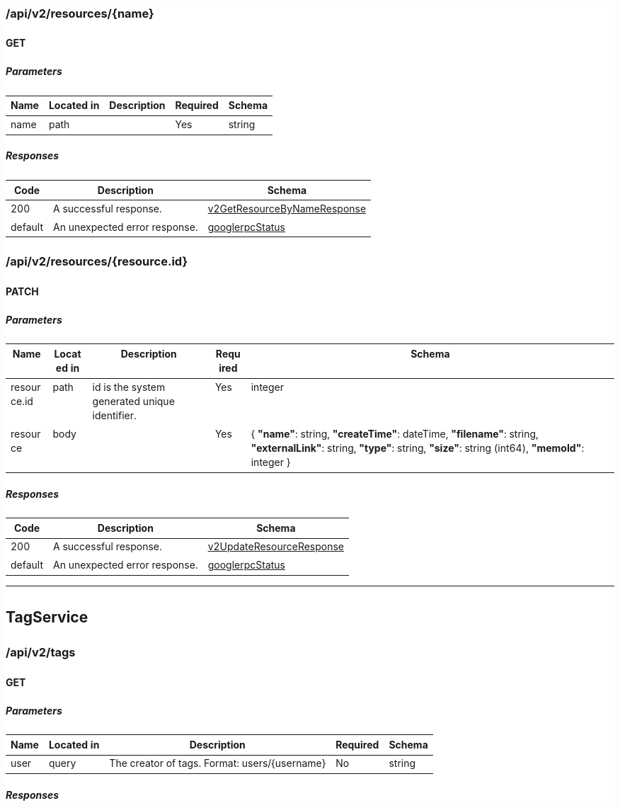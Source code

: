 ### /api/v2/resources/{name}

#### GET
##### Parameters

| Name | Located in | Description | Required | Schema |
| ---- | ---------- | ----------- | -------- | ------ |
| name | path |  | Yes | string |

##### Responses

| Code | Description | Schema |
| ---- | ----------- | ------ |
| 200 | A successful response. | [v2GetResourceByNameResponse](#v2getresourcebynameresponse) |
| default | An unexpected error response. | [googlerpcStatus](#googlerpcstatus) |

### /api/v2/resources/{resource.id}

#### PATCH
##### Parameters

| Name | Located in | Description | Required | Schema |
| ---- | ---------- | ----------- | -------- | ------ |
| resource.id | path | id is the system generated unique identifier. | Yes | integer |
| resource | body |  | Yes | { **"name"**: string, **"createTime"**: dateTime, **"filename"**: string, **"externalLink"**: string, **"type"**: string, **"size"**: string (int64), **"memoId"**: integer } |

##### Responses

| Code | Description | Schema |
| ---- | ----------- | ------ |
| 200 | A successful response. | [v2UpdateResourceResponse](#v2updateresourceresponse) |
| default | An unexpected error response. | [googlerpcStatus](#googlerpcstatus) |

---
## TagService

### /api/v2/tags

#### GET
##### Parameters

| Name | Located in | Description | Required | Schema |
| ---- | ---------- | ----------- | -------- | ------ |
| user | query | The creator of tags. Format: users/{username} | No | string |

##### Responses
